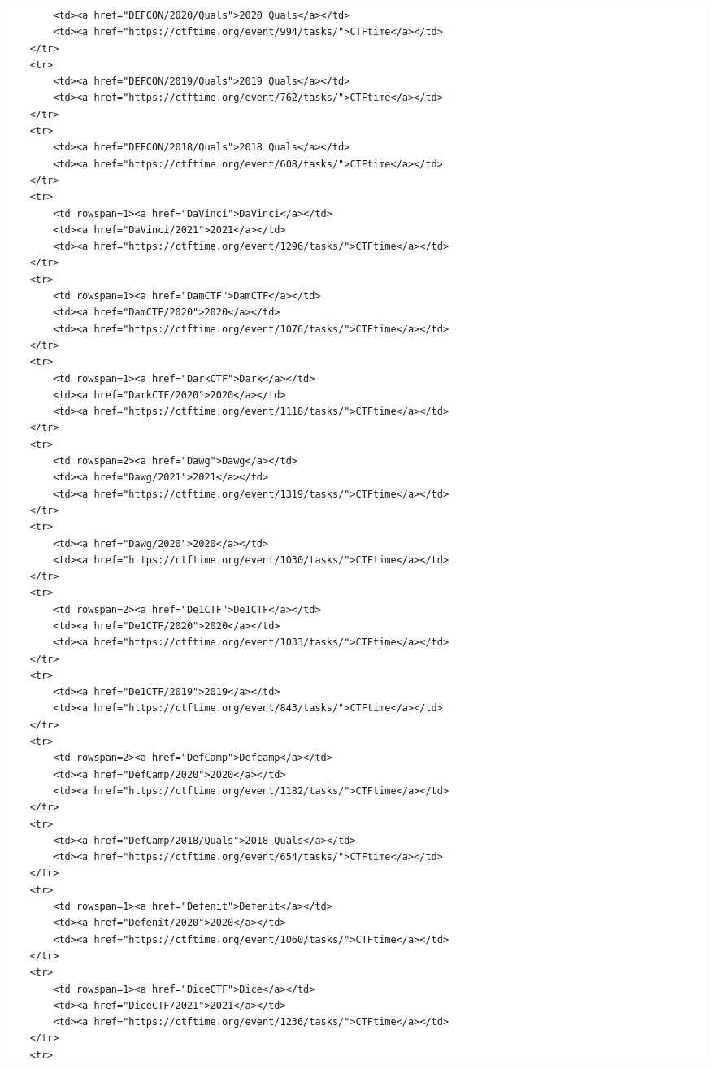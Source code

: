             <td><a href="DEFCON/2020/Quals">2020 Quals</a></td>
            <td><a href="https://ctftime.org/event/994/tasks/">CTFtime</a></td>
        </tr>
        <tr>
            <td><a href="DEFCON/2019/Quals">2019 Quals</a></td>
            <td><a href="https://ctftime.org/event/762/tasks/">CTFtime</a></td>
        </tr>
        <tr>
            <td><a href="DEFCON/2018/Quals">2018 Quals</a></td>
            <td><a href="https://ctftime.org/event/608/tasks/">CTFtime</a></td>
        </tr>
        <tr>
            <td rowspan=1><a href="DaVinci">DaVinci</a></td>
            <td><a href="DaVinci/2021">2021</a></td>
            <td><a href="https://ctftime.org/event/1296/tasks/">CTFtime</a></td>
        </tr>
        <tr>
            <td rowspan=1><a href="DamCTF">DamCTF</a></td>
            <td><a href="DamCTF/2020">2020</a></td>
            <td><a href="https://ctftime.org/event/1076/tasks/">CTFtime</a></td>
        </tr>
        <tr>
            <td rowspan=1><a href="DarkCTF">Dark</a></td>
            <td><a href="DarkCTF/2020">2020</a></td>
            <td><a href="https://ctftime.org/event/1118/tasks/">CTFtime</a></td>
        </tr>
        <tr>
            <td rowspan=2><a href="Dawg">Dawg</a></td>
            <td><a href="Dawg/2021">2021</a></td>
            <td><a href="https://ctftime.org/event/1319/tasks/">CTFtime</a></td>
        </tr>
        <tr>
            <td><a href="Dawg/2020">2020</a></td>
            <td><a href="https://ctftime.org/event/1030/tasks/">CTFtime</a></td>
        </tr>
        <tr>
            <td rowspan=2><a href="De1CTF">De1CTF</a></td>
            <td><a href="De1CTF/2020">2020</a></td>
            <td><a href="https://ctftime.org/event/1033/tasks/">CTFtime</a></td>
        </tr>
        <tr>
            <td><a href="De1CTF/2019">2019</a></td>
            <td><a href="https://ctftime.org/event/843/tasks/">CTFtime</a></td>
        </tr>
        <tr>
            <td rowspan=2><a href="DefCamp">Defcamp</a></td>
            <td><a href="DefCamp/2020">2020</a></td>
            <td><a href="https://ctftime.org/event/1182/tasks/">CTFtime</a></td>
        </tr>
        <tr>
            <td><a href="DefCamp/2018/Quals">2018 Quals</a></td>
            <td><a href="https://ctftime.org/event/654/tasks/">CTFtime</a></td>
        </tr>
        <tr>
            <td rowspan=1><a href="Defenit">Defenit</a></td>
            <td><a href="Defenit/2020">2020</a></td>
            <td><a href="https://ctftime.org/event/1060/tasks/">CTFtime</a></td>
        </tr>
        <tr>
            <td rowspan=1><a href="DiceCTF">Dice</a></td>
            <td><a href="DiceCTF/2021">2021</a></td>
            <td><a href="https://ctftime.org/event/1236/tasks/">CTFtime</a></td>
        </tr>
        <tr>